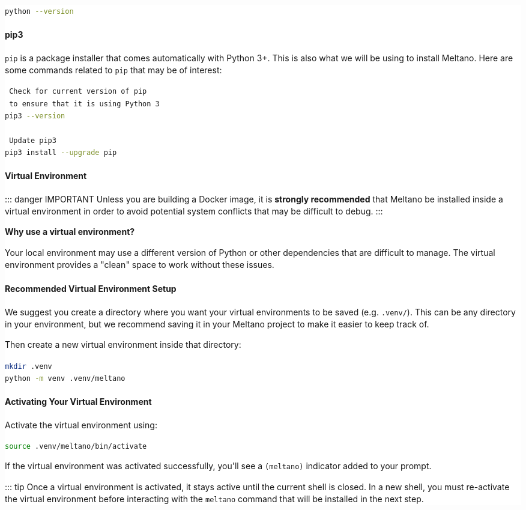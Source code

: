 ```bash
python --version
```

#### pip3

`pip` is a package installer that comes automatically with Python 3+. This is also what we will be using to install Meltano. Here are some commands related to `pip` that may be of interest:

```bash
 Check for current version of pip
 to ensure that it is using Python 3
pip3 --version

 Update pip3
pip3 install --upgrade pip
```

#### Virtual Environment

::: danger IMPORTANT
Unless you are building a Docker image, it is **strongly recommended** that Meltano be installed inside a virtual environment in order to avoid potential system conflicts that may be difficult to debug.
:::

**Why use a virtual environment?**

Your local environment may use a different version of Python or other dependencies that are difficult to manage. The virtual environment provides a "clean" space to work without these issues.

#### Recommended Virtual Environment Setup

We suggest you create a directory where you want your virtual environments to be saved (e.g. `.venv/`). This can be any directory in your environment, but we recommend saving it in your Meltano project to make it easier to keep track of.

Then create a new virtual environment inside that directory:

```bash
mkdir .venv
python -m venv .venv/meltano
```

#### Activating Your Virtual Environment

Activate the virtual environment using:

```bash
source .venv/meltano/bin/activate
```

If the virtual environment was activated successfully, you'll see a `(meltano)` indicator added to your prompt.

::: tip
Once a virtual environment is activated, it stays active until the current shell is closed. In a new shell, you must re-activate the virtual environment before interacting with the `meltano` command that will be installed in the next step.
